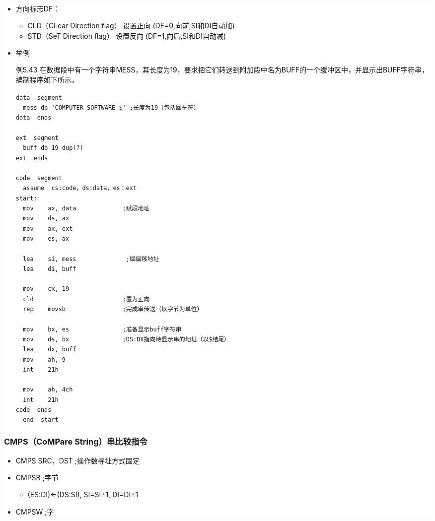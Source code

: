 * 方向标志DF：

  * CLD（CLear Direction flag） 设置正向 (DF=0,向前,SI和DI自动加)
  * STD（SeT Direction flag）    设置反向 (DF=1,向后,SI和DI自动减)

* 举例

  例5.43   在数据段中有一个字符串MESS，其长度为19，要求把它们转送到附加段中名为BUFF的一个缓冲区中，并显示出BUFF字符串，编制程序如下所示。
  
  ```assembly
  data  segment
  	mess db 'COMPUTER SOFTWARE $' ;长度为19（包括回车符）
  data  ends
  
  ext  segment
  	buff db 19 dup(?)
  ext  ends
  
  code  segment
  	assume  cs:code，ds:data，es：ext
  start:
  	mov    ax, data             ;赋段地址
  	mov    ds, ax
  	mov    ax, ext
  	mov    es, ax
  	
  	lea    si, mess              ;赋偏移地址
  	lea    di, buff
  	
  	mov    cx, 19
  	cld							;置为正向
  	rep    movsb                ;完成串传送（以字节为单位）
  	
  	mov    bx, es               ;准备显示buff字符串
  	mov    ds, bx               ;DS:DX指向待显示串的地址（以$结尾）
  	lea    dx, buff 
  	mov    ah, 9
  	int    21h
  	
  	mov    ah, 4ch
  	int    21h
  code  ends
  	end  start
  ```

### CMPS（CoMPare String）串比较指令

* CMPS  SRC，DST ;操作数寻址方式固定

* CMPSB                   ;字节

  * (ES:DI)←(DS:SI), SI=SI±1, DI=DI±1

* CMPSW                   ;字 
